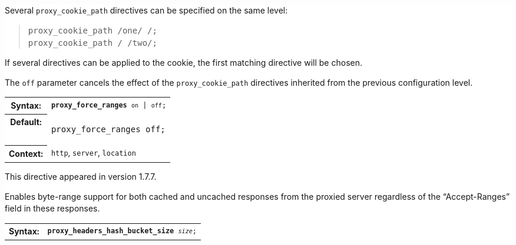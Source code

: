 </pre></blockquote><p> 
</p><p>
Several <code>proxy_cookie_path</code> directives
can be specified on the same level:
</p> <blockquote class="example"><pre>proxy_cookie_path /one/ /;
proxy_cookie_path / /two/;
</pre></blockquote><p> 
If several directives can be applied to the cookie,
the first matching directive will be chosen.
</p><p>
The <code>off</code> parameter cancels the effect
of the <code>proxy_cookie_path</code> directives
inherited from the previous configuration level.
</p><a name="proxy_force_ranges"></a><div class="directive"><table cellspacing="0">
<tbody><tr>
<th>
Syntax:
</th>
<td>
<code><strong>proxy_force_ranges</strong> <code>on</code> | <code>off</code>;</code><br>
</td>
</tr>

<tr>
<th>
Default:
</th>
<td>
<pre>proxy_force_ranges off;</pre>
</td>
</tr>

<tr>
<th>
Context:
</th>
<td>
<code>http</code>, <code>server</code>, <code>location</code><br>
</td>
</tr>
</tbody></table><p>This directive appeared in version 1.7.7.
</p></div><p>
Enables byte-range support
for both cached and uncached responses from the proxied server
regardless of the “Accept-Ranges” field in these responses.
</p><a name="proxy_headers_hash_bucket_size"></a><div class="directive"><table cellspacing="0">
<tbody><tr>
<th>
Syntax:
</th>
<td>
<code><strong>proxy_headers_hash_bucket_size</strong> <code><i>size</i></code>;</code><br>
</td>
</tr>
